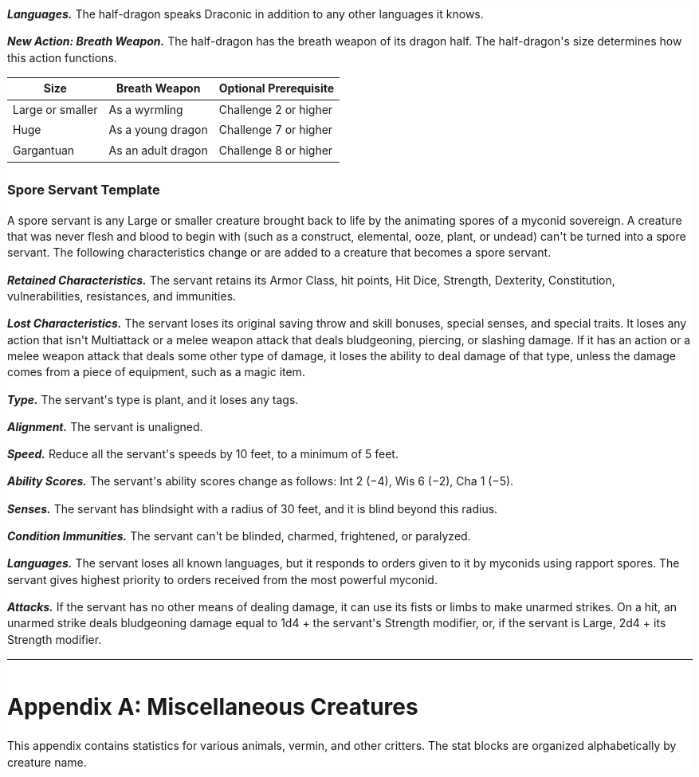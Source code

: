 ***Languages.*** The half-dragon speaks Draconic in addition to any other languages it knows.

***New Action: Breath Weapon.*** The half-dragon has the breath weapon of its dragon half. The half-dragon's size determines how this action functions.

| Size             | Breath Weapon      | Optional Prerequisite |
|------------------|--------------------|-----------------------|
| Large or smaller | As a wyrmling      | Challenge 2 or higher |
| Huge             | As a young dragon  | Challenge 7 or higher |
| Gargantuan       | As an adult dragon | Challenge 8 or higher |

### Spore Servant Template

A spore servant is any Large or smaller creature brought back to life by the animating spores of a myconid sovereign. A creature that was never flesh and blood to begin with (such as a construct, elemental, ooze, plant, or undead) can't be turned into a spore servant. The following characteristics change or are added to a creature that becomes a spore servant.

***Retained Characteristics.*** The servant retains its Armor Class, hit points, Hit Dice, Strength, Dexterity, Constitution, vulnerabilities, resistances, and immunities.

***Lost Characteristics.*** The servant loses its original saving throw and skill bonuses, special senses, and special traits. It loses any action that isn't Multiattack or a melee weapon attack that deals bludgeoning, piercing, or slashing damage. If it has an action or a melee weapon attack that deals some other type of damage, it loses the ability to deal damage of that type, unless the damage comes from a piece of equipment, such as a magic item.

***Type.*** The servant's type is plant, and it loses any tags.

***Alignment.*** The servant is unaligned.

***Speed.*** Reduce all the servant's speeds by 10 feet, to a minimum of 5 feet.

***Ability Scores.*** The servant's ability scores change as follows: Int 2 (−4), Wis 6 (−2), Cha 1 (−5).

***Senses.*** The servant has blindsight with a radius of 30 feet, and it is blind beyond this radius.

***Condition Immunities.*** The servant can't be blinded, charmed, frightened, or paralyzed.

***Languages.*** The servant loses all known languages, but it responds to orders given to it by myconids using rapport spores. The servant gives highest priority to orders received from the most powerful myconid.

***Attacks.*** If the servant has no other means of dealing damage, it can use its fists or limbs to make unarmed strikes. On a hit, an unarmed strike deals bludgeoning damage equal to 1d4 + the servant's Strength modifier, or, if the servant is Large, 2d4 + its Strength modifier.

------

# Appendix A: Miscellaneous Creatures

This appendix contains statistics for various animals, vermin, and other critters. The stat blocks are organized alphabetically by creature name.
